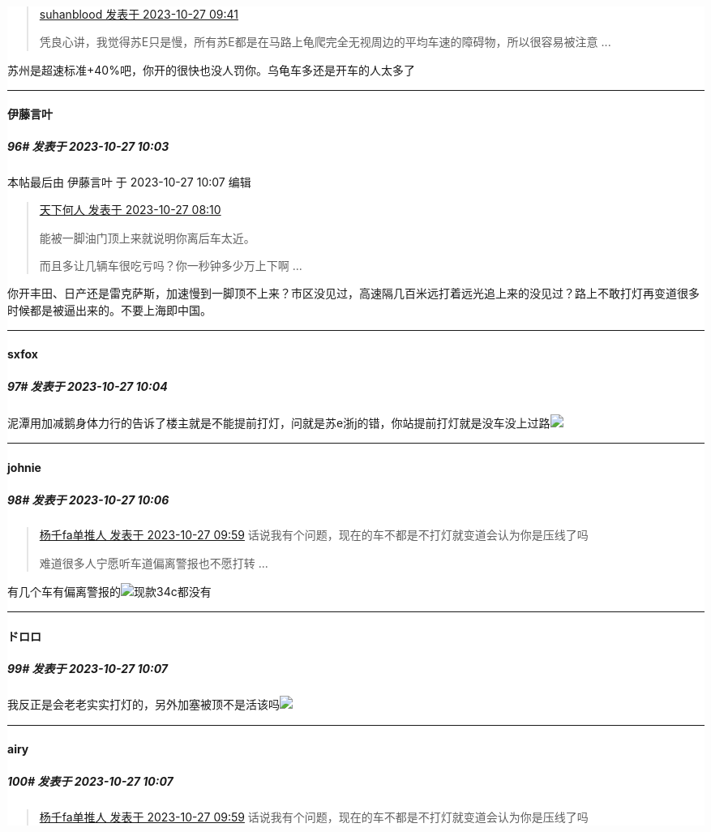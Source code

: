 <blockquote><a href="httphttps://bbs.saraba1st.com/2b/forum.php?mod=redirect&amp;goto=findpost&amp;pid=62844286&amp;ptid=2158259" target="_blank">suhanblood 发表于 2023-10-27 09:41</a>

凭良心讲，我觉得苏E只是慢，所有苏E都是在马路上龟爬完全无视周边的平均车速的障碍物，所以很容易被注意 ...</blockquote>
苏州是超速标准+40%吧，你开的很快也没人罚你。乌龟车多还是开车的人太多了


*****

####  伊藤言叶  
##### 96#       发表于 2023-10-27 10:03

 本帖最后由 伊藤言叶 于 2023-10-27 10:07 编辑 
<blockquote><a href="httphttps://bbs.saraba1st.com/2b/forum.php?mod=redirect&amp;goto=findpost&amp;pid=62843639&amp;ptid=2158259" target="_blank">天下何人 发表于 2023-10-27 08:10</a>

能被一脚油门顶上来就说明你离后车太近。

而且多让几辆车很吃亏吗？你一秒钟多少万上下啊 ...</blockquote>
你开丰田、日产还是雷克萨斯，加速慢到一脚顶不上来？市区没见过，高速隔几百米远打着远光追上来的没见过？路上不敢打灯再变道很多时候都是被逼出来的。不要上海即中国。

*****

####  sxfox  
##### 97#       发表于 2023-10-27 10:04

泥潭用加减鹅身体力行的告诉了楼主就是不能提前打灯，问就是苏e浙j的错，你站提前打灯就是没车没上过路<img src="https://static.saraba1st.com/image/smiley/face2017/001.png" referrerpolicy="no-referrer">

*****

####  johnie  
##### 98#       发表于 2023-10-27 10:06

<blockquote><a href="httphttps://bbs.saraba1st.com/2b/forum.php?mod=redirect&amp;goto=findpost&amp;pid=62844500&amp;ptid=2158259" target="_blank">杨千fa单推人 发表于 2023-10-27 09:59</a>
话说我有个问题，现在的车不都是不打灯就变道会认为你是压线了吗

难道很多人宁愿听车道偏离警报也不愿打转 ...</blockquote>
有几个车有偏离警报的<img src="https://static.saraba1st.com/image/smiley/face2017/067.png" referrerpolicy="no-referrer">现款34c都没有

*****

####  ドロロ  
##### 99#       发表于 2023-10-27 10:07

我反正是会老老实实打灯的，另外加塞被顶不是活该吗<img src="https://static.saraba1st.com/image/smiley/face2017/067.png" referrerpolicy="no-referrer">

*****

####  airy  
##### 100#       发表于 2023-10-27 10:07

<blockquote><a href="httphttps://bbs.saraba1st.com/2b/forum.php?mod=redirect&amp;goto=findpost&amp;pid=62844500&amp;ptid=2158259" target="_blank">杨千fa单推人 发表于 2023-10-27 09:59</a>
话说我有个问题，现在的车不都是不打灯就变道会认为你是压线了吗
